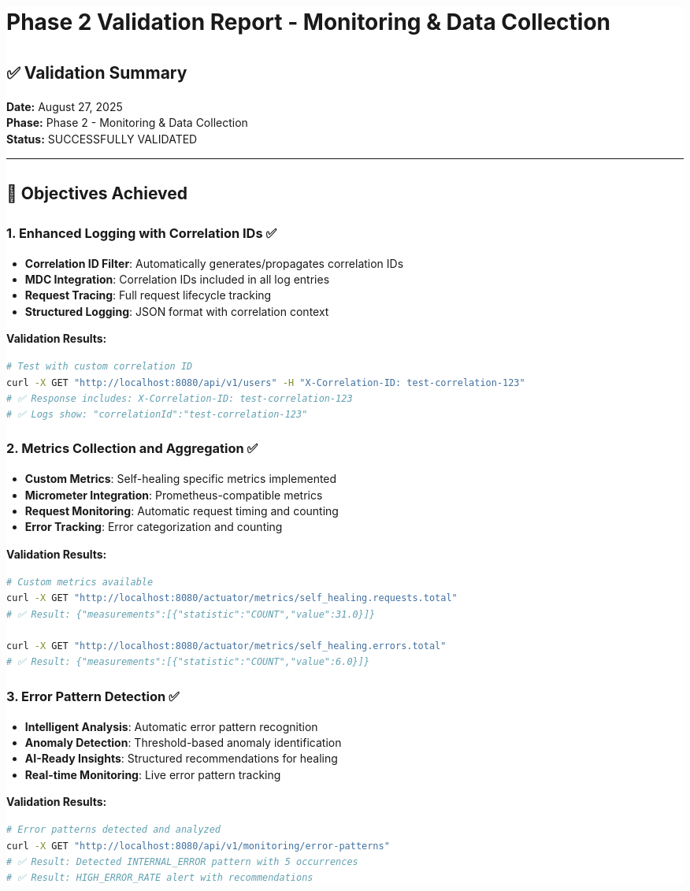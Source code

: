 # Phase 2 Validation Report - Monitoring & Data Collection

## ✅ Validation Summary

**Date:** August 27, 2025  
**Phase:** Phase 2 - Monitoring & Data Collection  
**Status:** SUCCESSFULLY VALIDATED  

---

## 🎯 Objectives Achieved

### 1. Enhanced Logging with Correlation IDs ✅
- **Correlation ID Filter**: Automatically generates/propagates correlation IDs
- **MDC Integration**: Correlation IDs included in all log entries
- **Request Tracing**: Full request lifecycle tracking
- **Structured Logging**: JSON format with correlation context

**Validation Results:**
```bash
# Test with custom correlation ID
curl -X GET "http://localhost:8080/api/v1/users" -H "X-Correlation-ID: test-correlation-123"
# ✅ Response includes: X-Correlation-ID: test-correlation-123
# ✅ Logs show: "correlationId":"test-correlation-123"
```

### 2. Metrics Collection and Aggregation ✅
- **Custom Metrics**: Self-healing specific metrics implemented
- **Micrometer Integration**: Prometheus-compatible metrics
- **Request Monitoring**: Automatic request timing and counting
- **Error Tracking**: Error categorization and counting

**Validation Results:**
```bash
# Custom metrics available
curl -X GET "http://localhost:8080/actuator/metrics/self_healing.requests.total"
# ✅ Result: {"measurements":[{"statistic":"COUNT","value":31.0}]}

curl -X GET "http://localhost:8080/actuator/metrics/self_healing.errors.total"  
# ✅ Result: {"measurements":[{"statistic":"COUNT","value":6.0}]}
```

### 3. Error Pattern Detection ✅
- **Intelligent Analysis**: Automatic error pattern recognition
- **Anomaly Detection**: Threshold-based anomaly identification
- **AI-Ready Insights**: Structured recommendations for healing
- **Real-time Monitoring**: Live error pattern tracking

**Validation Results:**
```bash
# Error patterns detected and analyzed
curl -X GET "http://localhost:8080/api/v1/monitoring/error-patterns"
# ✅ Result: Detected INTERNAL_ERROR pattern with 5 occurrences
# ✅ Result: HIGH_ERROR_RATE alert with recommendations
```
